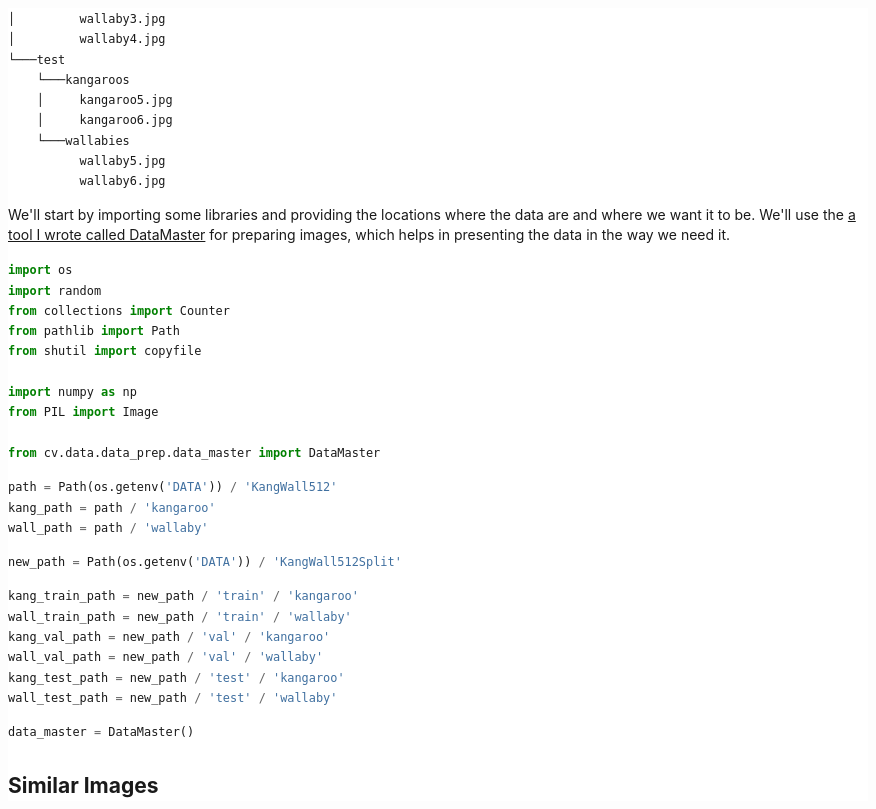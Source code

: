 ```
│         wallaby3.jpg
│         wallaby4.jpg
└───test
    └───kangaroos
    │     kangaroo5.jpg
    │     kangaroo6.jpg
    └───wallabies
          wallaby5.jpg
          wallaby6.jpg
```

We'll start by importing some libraries and providing the locations where the data are and where we want it to be. We'll use the [a tool I wrote called DataMaster](https://github.com/jss367/cv/blob/master/src/cv/data/data_prep/data_master.py) for preparing images, which helps in presenting the data in the way we need it.


```python
import os
import random
from collections import Counter
from pathlib import Path
from shutil import copyfile

import numpy as np
from PIL import Image

from cv.data.data_prep.data_master import DataMaster
```


```python
path = Path(os.getenv('DATA')) / 'KangWall512'
kang_path = path / 'kangaroo'
wall_path = path / 'wallaby'
```


```python
new_path = Path(os.getenv('DATA')) / 'KangWall512Split'
```


```python
kang_train_path = new_path / 'train' / 'kangaroo'
wall_train_path = new_path / 'train' / 'wallaby'
kang_val_path = new_path / 'val' / 'kangaroo'
wall_val_path = new_path / 'val' / 'wallaby'
kang_test_path = new_path / 'test' / 'kangaroo'
wall_test_path = new_path / 'test' / 'wallaby'
```


```python
data_master = DataMaster()
```

## Similar Images
